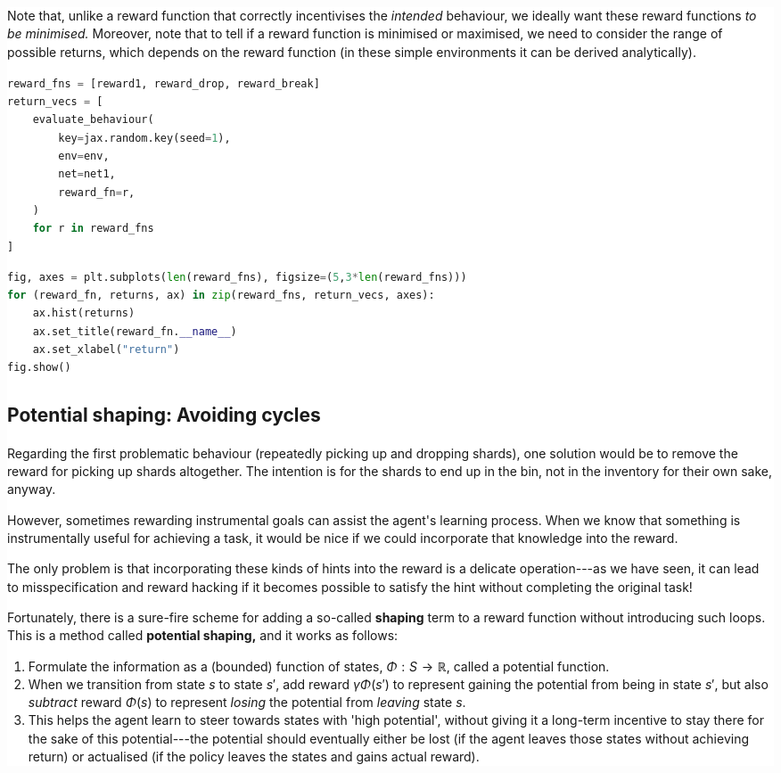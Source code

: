 Note that, unlike a reward function that correctly incentivises the *intended*
behaviour, we ideally want these reward functions *to be minimised.* Moreover,
note that to tell if a reward function is minimised or maximised, we need to
consider the range of possible returns, which depends on the reward function
(in these simple environments it can be derived analytically).

```python
reward_fns = [reward1, reward_drop, reward_break]
return_vecs = [
    evaluate_behaviour(
        key=jax.random.key(seed=1),
        env=env,
        net=net1,
        reward_fn=r,
    )
    for r in reward_fns
]
```

```python
fig, axes = plt.subplots(len(reward_fns), figsize=(5,3*len(reward_fns)))
for (reward_fn, returns, ax) in zip(reward_fns, return_vecs, axes):
    ax.hist(returns)
    ax.set_title(reward_fn.__name__)
    ax.set_xlabel("return")
fig.show()
```


Potential shaping: Avoiding cycles
----------------------------------

Regarding the first problematic behaviour (repeatedly picking up and dropping
shards), one solution would be to remove the reward for picking up shards
altogether. The intention is for the shards to end up in the bin, not in the
inventory for their own sake, anyway.

However, sometimes rewarding instrumental goals can assist the agent's learning
process. When we know that something is instrumentally useful for achieving a
task, it would be nice if we could incorporate that knowledge into the reward.

The only problem is that incorporating these kinds of hints into the reward is
a delicate operation---as we have seen, it can lead to misspecification and
reward hacking if it becomes possible to satisfy the hint without completing
the original task!

Fortunately, there is a sure-fire scheme for adding a so-called **shaping**
term to a reward function without introducing such loops. This is a method
called **potential shaping,** and it works as follows:

1. Formulate the information as a (bounded) function of states, $\Phi : S \to
   \mathbb{R}$, called a potential function.
2. When we transition from state $s$ to state $s'$, add reward $\gamma
   \Phi(s')$ to represent gaining the potential from being in state $s'$, but
   also *subtract* reward $\Phi(s)$ to represent *losing* the potential from
   *leaving* state $s$.
3. This helps the agent learn to steer towards states with 'high potential',
   without giving it a long-term incentive to stay there for the sake of this
   potential---the potential should eventually either be lost (if the agent
   leaves those states without achieving return) or actualised (if the policy
   leaves the states and gains actual reward).
